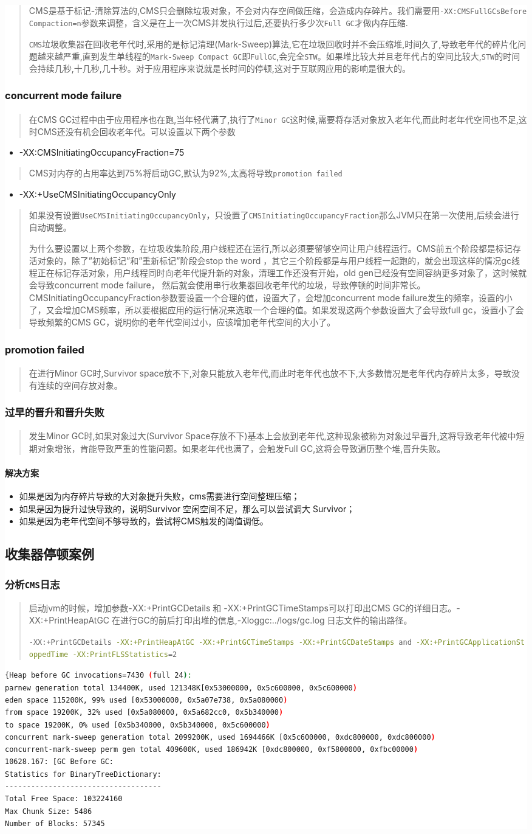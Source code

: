 > CMS是基于标记-清除算法的,CMS只会删除垃圾对象，不会对内存空间做压缩，会造成内存碎片。我们需要用`-XX:CMSFullGCsBeforeCompaction=n`参数来调整，含义是在上一次CMS并发执行过后,还要执行多少次`Full GC`才做内存压缩.
>
> `CMS`垃圾收集器在回收老年代时,采用的是标记清理(Mark-Sweep)算法,它在垃圾回收时并不会压缩堆,时间久了,导致老年代的碎片化问题越来越严重,直到发生单线程的`Mark-Sweep Compact GC`即`FullGC`,会完全`STW`。如果堆比较大并且老年代占的空间比较大,`STW`的时间会持续几秒,十几秒,几十秒。对于应用程序来说就是长时间的停顿,这对于互联网应用的影响是很大的。

### concurrent mode failure

> 在CMS GC过程中由于应用程序也在跑,当年轻代满了,执行了`Minor GC`这时候,需要将存活对象放入老年代,而此时老年代空间也不足,这时CMS还没有机会回收老年代。可以设置以下两个参数

- -XX:CMSInitiatingOccupancyFraction=75

> CMS对内存的占用率达到75%将启动GC,默认为92%,太高将导致`promotion failed`

- -XX:+UseCMSInitiatingOccupancyOnly

> 如果没有设置`UseCMSInitiatingOccupancyOnly`，只设置了`CMSInitiatingOccupancyFraction`那么JVM只在第一次使用,后续会进行自动调整。
>
> 为什么要设置以上两个参数，在垃圾收集阶段,用户线程还在运行,所以必须要留够空间让用户线程运行。CMS前五个阶段都是标记存活对象的，除了”初始标记”和”重新标记”阶段会stop the word ，其它三个阶段都是与用户线程一起跑的，就会出现这样的情况gc线程正在标记存活对象，用户线程同时向老年代提升新的对象，清理工作还没有开始，old gen已经没有空间容纳更多对象了，这时候就会导致concurrent mode failure， 然后就会使用串行收集器回收老年代的垃圾，导致停顿的时间非常长。
> CMSInitiatingOccupancyFraction参数要设置一个合理的值，设置大了，会增加concurrent mode failure发生的频率，设置的小了，又会增加CMS频率，所以要根据应用的运行情况来选取一个合理的值。如果发现这两个参数设置大了会导致full gc，设置小了会导致频繁的CMS GC，说明你的老年代空间过小，应该增加老年代空间的大小了。

### promotion failed

> 在进行Minor GC时,Survivor space放不下,对象只能放入老年代,而此时老年代也放不下,大多数情况是老年代内存碎片太多，导致没有连续的空间存放对象。

### 过早的晋升和晋升失败

> 发生Minor GC时,如果对象过大(Survivor Space存放不下)基本上会放到老年代,这种现象被称为对象过早晋升,这将导致老年代被中短期对象增张，肯能导致严重的性能问题。如果老年代也满了，会触发Full GC,这将会导致遍历整个堆,晋升失败。

#### 解决方案

- 如果是因为内存碎片导致的大对象提升失败，cms需要进行空间整理压缩；
- 如果是因为提升过快导致的，说明Survivor 空闲空间不足，那么可以尝试调大 Survivor；
- 如果是因为老年代空间不够导致的，尝试将CMS触发的阈值调低。



## 收集器停顿案例

### 分析`CMS`日志

> 启动jvm的时候，增加参数-XX:+PrintGCDetails 和 -XX:+PrintGCTimeStamps可以打印出CMS GC的详细日志。-XX:+PrintHeapAtGC 在进行GC的前后打印出堆的信息,-Xloggc:../logs/gc.log 日志文件的输出路径。
>
> ```bash
> -XX:+PrintGCDetails -XX:+PrintHeapAtGC -XX:+PrintGCTimeStamps -XX:+PrintGCDateStamps and -XX:+PrintGCApplicationStoppedTime -XX:PrintFLSStatistics=2
> ```

```bash
{Heap before GC invocations=7430 (full 24):
parnew generation total 134400K, used 121348K[0x53000000, 0x5c600000, 0x5c600000)
eden space 115200K, 99% used [0x53000000, 0x5a07e738, 0x5a080000)
from space 19200K, 32% used [0x5a080000, 0x5a682cc0, 0x5b340000)
to space 19200K, 0% used [0x5b340000, 0x5b340000, 0x5c600000)
concurrent mark-sweep generation total 2099200K, used 1694466K [0x5c600000, 0xdc800000, 0xdc800000)
concurrent-mark-sweep perm gen total 409600K, used 186942K [0xdc800000, 0xf5800000, 0xfbc00000)
10628.167: [GC Before GC:
Statistics for BinaryTreeDictionary:
------------------------------------
Total Free Space: 103224160
Max Chunk Size: 5486
Number of Blocks: 57345
```